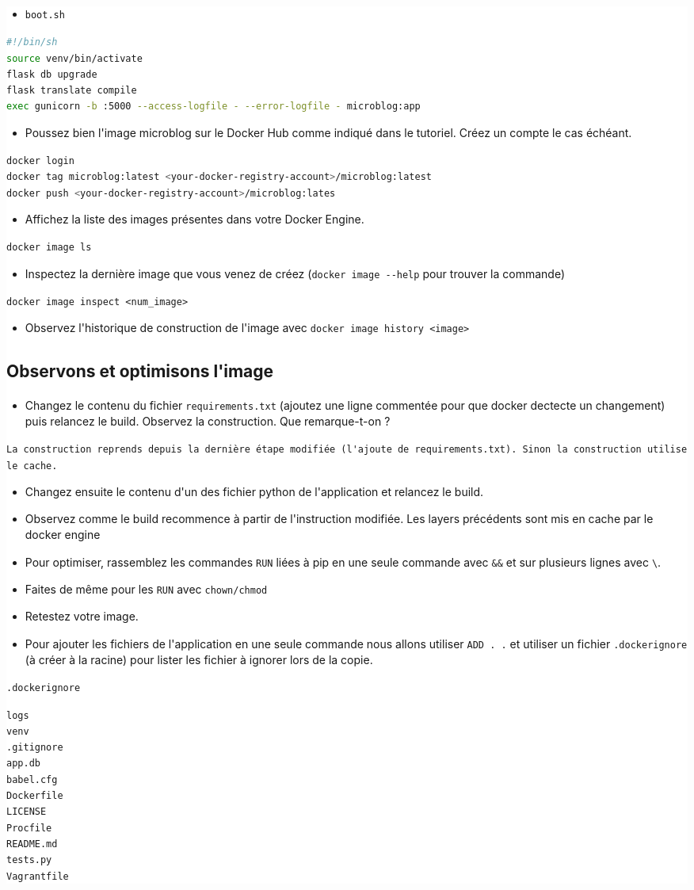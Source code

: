 - `boot.sh`

```bash
#!/bin/sh
source venv/bin/activate
flask db upgrade
flask translate compile
exec gunicorn -b :5000 --access-logfile - --error-logfile - microblog:app
```


- Poussez bien l'image microblog sur le Docker Hub comme indiqué dans le tutoriel. Créez un compte le cas échéant.
```bash
docker login
docker tag microblog:latest <your-docker-registry-account>/microblog:latest
docker push <your-docker-registry-account>/microblog:lates
```

- Affichez la liste des images présentes dans votre Docker Engine.
```
docker image ls
```

- Inspectez la dernière image que vous venez de créez (`docker image --help` pour trouver la commande)
```
docker image inspect <num_image>
```

- Observez l'historique de construction de l'image avec `docker image history <image>`

## Observons et optimisons l'image

- Changez le contenu du fichier `requirements.txt` (ajoutez une ligne commentée pour que docker dectecte un changement) puis relancez le build. Observez la construction. Que remarque-t-on ?

```
La construction reprends depuis la dernière étape modifiée (l'ajoute de requirements.txt). Sinon la construction utilise le cache.
```

- Changez ensuite le contenu d'un des fichier python de l'application et relancez le build.

- Observez comme le build recommence à partir de l'instruction modifiée. Les layers précédents sont mis en cache par le docker engine

- Pour optimiser, rassemblez les commandes `RUN` liées à pip en une seule  commande avec `&&` et sur plusieurs lignes avec `\`.
- Faites de même pour les `RUN` avec `chown/chmod`

- Retestez votre image.

- Pour ajouter les fichiers de l'application en une seule commande nous allons utiliser `ADD . .` et utiliser un fichier `.dockerignore` (à créer à la racine) pour lister les fichier à ignorer lors de la copie.

`.dockerignore`
```
logs
venv
.gitignore
app.db
babel.cfg
Dockerfile
LICENSE
Procfile
README.md
tests.py
Vagrantfile
```
